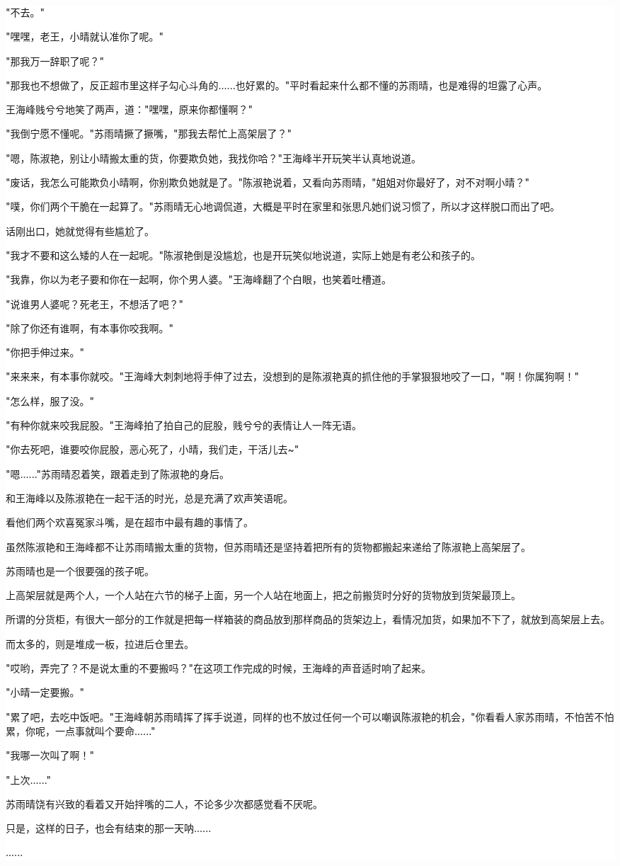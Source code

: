 "不去。"

"嘿嘿，老王，小晴就认准你了呢。"

"那我万一辞职了呢？"

"那我也不想做了，反正超市里这样子勾心斗角的......也好累的。"平时看起来什么都不懂的苏雨晴，也是难得的坦露了心声。

王海峰贱兮兮地笑了两声，道："嘿嘿，原来你都懂啊？"

"我倒宁愿不懂呢。"苏雨晴撅了撅嘴，"那我去帮忙上高架层了？"

"嗯，陈淑艳，别让小晴搬太重的货，你要欺负她，我找你哈？"王海峰半开玩笑半认真地说道。

"废话，我怎么可能欺负小晴啊，你别欺负她就是了。"陈淑艳说着，又看向苏雨晴，"姐姐对你最好了，对不对啊小晴？"

"噗，你们两个干脆在一起算了。"苏雨晴无心地调侃道，大概是平时在家里和张思凡她们说习惯了，所以才这样脱口而出了吧。

话刚出口，她就觉得有些尴尬了。

"我才不要和这么矮的人在一起呢。"陈淑艳倒是没尴尬，也是开玩笑似地说道，实际上她是有老公和孩子的。

"我靠，你以为老子要和你在一起啊，你个男人婆。"王海峰翻了个白眼，也笑着吐槽道。

"说谁男人婆呢？死老王，不想活了吧？"

"除了你还有谁啊，有本事你咬我啊。"

"你把手伸过来。"

"来来来，有本事你就咬。"王海峰大刺刺地将手伸了过去，没想到的是陈淑艳真的抓住他的手掌狠狠地咬了一口，"啊！你属狗啊！"

"怎么样，服了没。"

"有种你就来咬我屁股。"王海峰拍了拍自己的屁股，贱兮兮的表情让人一阵无语。

"你去死吧，谁要咬你屁股，恶心死了，小晴，我们走，干活儿去\~"

"嗯......"苏雨晴忍着笑，跟着走到了陈淑艳的身后。

和王海峰以及陈淑艳在一起干活的时光，总是充满了欢声笑语呢。

看他们两个欢喜冤家斗嘴，是在超市中最有趣的事情了。

虽然陈淑艳和王海峰都不让苏雨晴搬太重的货物，但苏雨晴还是坚持着把所有的货物都搬起来递给了陈淑艳上高架层了。

苏雨晴也是一个很要强的孩子呢。

上高架层就是两个人，一个人站在六节的梯子上面，另一个人站在地面上，把之前搬货时分好的货物放到货架最顶上。

所谓的分货柜，有很大一部分的工作就是把每一样箱装的商品放到那样商品的货架边上，看情况加货，如果加不下了，就放到高架层上去。

而太多的，则是堆成一板，拉进后仓里去。

"哎哟，弄完了？不是说太重的不要搬吗？"在这项工作完成的时候，王海峰的声音适时响了起来。

"小晴一定要搬。"

"累了吧，去吃中饭吧。"王海峰朝苏雨晴挥了挥手说道，同样的也不放过任何一个可以嘲讽陈淑艳的机会，"你看看人家苏雨晴，不怕苦不怕累，你呢，一点事就叫个要命......"

"我哪一次叫了啊！"

"上次......"

苏雨晴饶有兴致的看着又开始拌嘴的二人，不论多少次都感觉看不厌呢。

只是，这样的日子，也会有结束的那一天呐......

......
